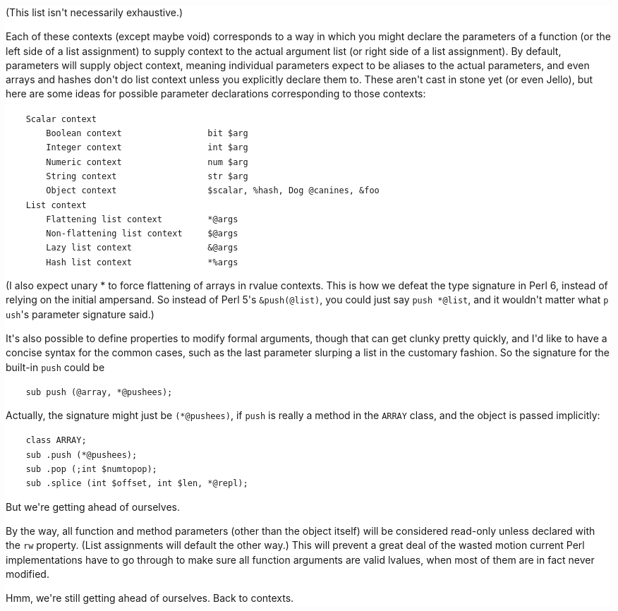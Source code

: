 (This list isn't necessarily exhaustive.)

Each of these contexts (except maybe void) corresponds to a way in which
you might declare the parameters of a function (or the left side of a
list assignment) to supply context to the actual argument list (or right
side of a list assignment). By default, parameters will supply object
context, meaning individual parameters expect to be aliases to the
actual parameters, and even arrays and hashes don't do list context
unless you explicitly declare them to. These aren't cast in stone yet
(or even Jello), but here are some ideas for possible parameter
declarations corresponding to those contexts:

        Scalar context
            Boolean context                 bit $arg
            Integer context                 int $arg
            Numeric context                 num $arg
            String context                  str $arg
            Object context                  $scalar, %hash, Dog @canines, &foo
        List context
            Flattening list context         *@args
            Non-flattening list context     $@args
            Lazy list context               &@args
            Hash list context               *%args

(I also expect unary \* to force flattening of arrays in rvalue
contexts. This is how we defeat the type signature in Perl 6, instead of
relying on the initial ampersand. So instead of Perl 5's `&push(@list)`,
you could just say `push *@list`, and it wouldn't matter what `push`'s
parameter signature said.)

It's also possible to define properties to modify formal arguments,
though that can get clunky pretty quickly, and I'd like to have a
concise syntax for the common cases, such as the last parameter slurping
a list in the customary fashion. So the signature for the built-in
`push` could be

        sub push (@array, *@pushees);

Actually, the signature might just be `(*@pushees)`, if `push` is really
a method in the `ARRAY` class, and the object is passed implicitly:

        class ARRAY;
        sub .push (*@pushees);
        sub .pop (;int $numtopop);
        sub .splice (int $offset, int $len, *@repl);

But we're getting ahead of ourselves.

By the way, all function and method parameters (other than the object
itself) will be considered read-only unless declared with the `rw`
property. (List assignments will default the other way.) This will
prevent a great deal of the wasted motion current Perl implementations
have to go through to make sure all function arguments are valid
lvalues, when most of them are in fact never modified.

Hmm, we're still getting ahead of ourselves. Back to contexts.
